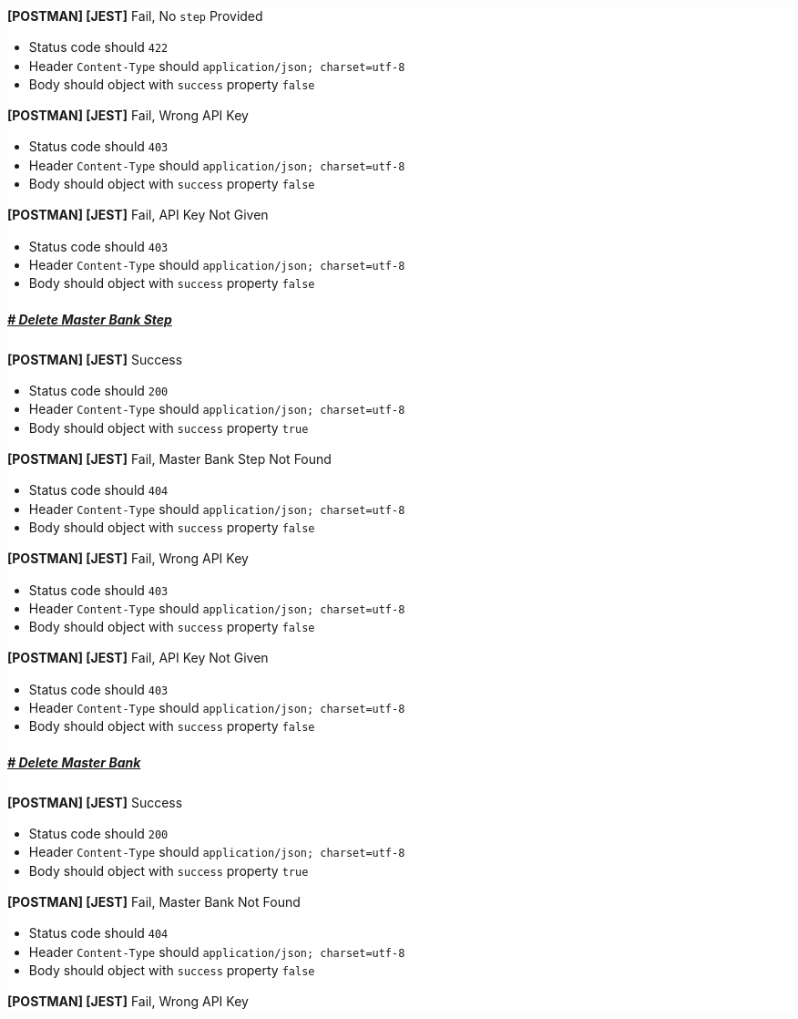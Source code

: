 **[POSTMAN] [JEST]** Fail, No `step` Provided

- Status code should `422`
- Header `Content-Type` should `application/json; charset=utf-8`
- Body should object with `success` property `false`

**[POSTMAN] [JEST]** Fail, Wrong API Key

- Status code should `403`
- Header `Content-Type` should `application/json; charset=utf-8`
- Body should object with `success` property `false`

**[POSTMAN] [JEST]** Fail, API Key Not Given

- Status code should `403`
- Header `Content-Type` should `application/json; charset=utf-8`
- Body should object with `success` property `false`

##### [# Delete Master Bank Step](#delete-bank-step)

**[POSTMAN] [JEST]** Success

- Status code should `200`
- Header `Content-Type` should `application/json; charset=utf-8`
- Body should object with `success` property `true`

**[POSTMAN] [JEST]** Fail, Master Bank Step Not Found

- Status code should `404`
- Header `Content-Type` should `application/json; charset=utf-8`
- Body should object with `success` property `false`

**[POSTMAN] [JEST]** Fail, Wrong API Key

- Status code should `403`
- Header `Content-Type` should `application/json; charset=utf-8`
- Body should object with `success` property `false`

**[POSTMAN] [JEST]** Fail, API Key Not Given

- Status code should `403`
- Header `Content-Type` should `application/json; charset=utf-8`
- Body should object with `success` property `false`

##### [# Delete Master Bank](#delete-bank)

**[POSTMAN] [JEST]** Success

- Status code should `200`
- Header `Content-Type` should `application/json; charset=utf-8`
- Body should object with `success` property `true`

**[POSTMAN] [JEST]** Fail, Master Bank Not Found

- Status code should `404`
- Header `Content-Type` should `application/json; charset=utf-8`
- Body should object with `success` property `false`

**[POSTMAN] [JEST]** Fail, Wrong API Key
